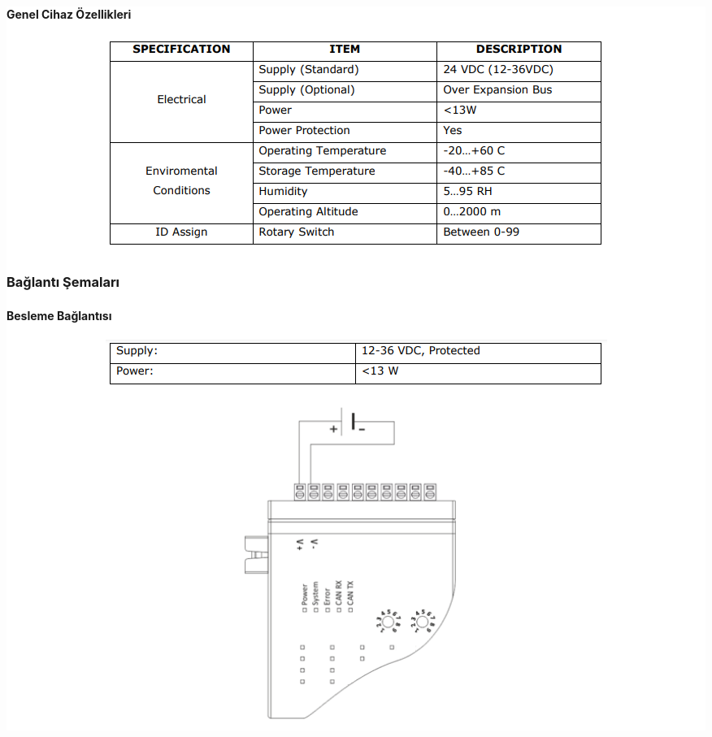 </center>

#### Genel Cihaz Özellikleri

<center>

![plc-expansion-109](/img/plc-expansion-109.png)

</center>

### Bağlantı Şemaları

#### Besleme Bağlantısı

<center>

![plc-expansion-110](/img/plc-expansion-110.png)
